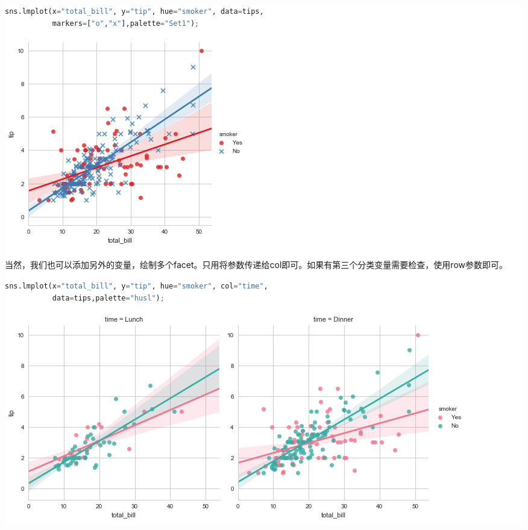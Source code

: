 
```python
sns.lmplot(x="total_bill", y="tip", hue="smoker", data=tips,
           markers=["o","x"],palette="Set1");
```


![png](/media/output_169_0.png)


当然，我们也可以添加另外的变量，绘制多个facet。只用将参数传递给col即可。如果有第三个分类变量需要检查，使用row参数即可。


```python
sns.lmplot(x="total_bill", y="tip", hue="smoker", col="time", 
           data=tips,palette="husl");
```


![png](/media/output_171_0.png)

